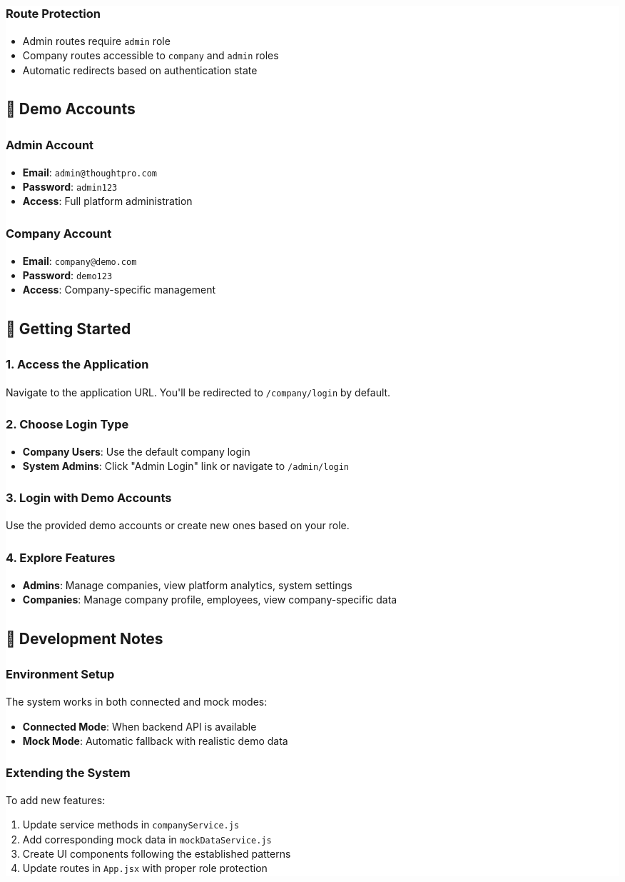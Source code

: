 ### Route Protection
- Admin routes require `admin` role
- Company routes accessible to `company` and `admin` roles
- Automatic redirects based on authentication state

## 📱 Demo Accounts

### Admin Account
- **Email**: `admin@thoughtpro.com`
- **Password**: `admin123`
- **Access**: Full platform administration

### Company Account  
- **Email**: `company@demo.com`
- **Password**: `demo123`
- **Access**: Company-specific management

## 🚀 Getting Started

### 1. Access the Application
Navigate to the application URL. You'll be redirected to `/company/login` by default.

### 2. Choose Login Type
- **Company Users**: Use the default company login
- **System Admins**: Click "Admin Login" link or navigate to `/admin/login`

### 3. Login with Demo Accounts
Use the provided demo accounts or create new ones based on your role.

### 4. Explore Features
- **Admins**: Manage companies, view platform analytics, system settings
- **Companies**: Manage company profile, employees, view company-specific data

## 🔧 Development Notes

### Environment Setup
The system works in both connected and mock modes:
- **Connected Mode**: When backend API is available
- **Mock Mode**: Automatic fallback with realistic demo data

### Extending the System
To add new features:
1. Update service methods in `companyService.js`
2. Add corresponding mock data in `mockDataService.js`
3. Create UI components following the established patterns
4. Update routes in `App.jsx` with proper role protection
